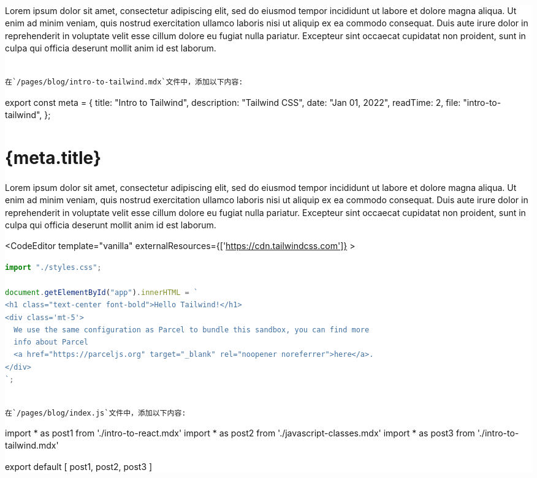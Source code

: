 Lorem ipsum dolor sit amet, consectetur adipiscing elit, sed do eiusmod tempor incididunt ut labore et dolore magna aliqua. Ut enim ad minim veniam, quis nostrud exercitation ullamco laboris nisi ut aliquip ex ea commodo consequat. Duis aute irure dolor in reprehenderit in voluptate velit esse cillum dolore eu fugiat nulla pariatur. Excepteur sint occaecat cupidatat non proident, sunt in culpa qui officia deserunt mollit anim id est laborum.

```

在`/pages/blog/intro-to-tailwind.mdx`文件中，添加以下内容:

```
export const meta = {
  title: "Intro to Tailwind",
  description: "Tailwind CSS",
  date: "Jan 01, 2022",
  readTime: 2,
  file: "intro-to-tailwind",
};

# {meta.title}

Lorem ipsum dolor sit amet, consectetur adipiscing elit, sed do eiusmod tempor incididunt ut labore et dolore magna aliqua. Ut enim ad minim veniam, quis nostrud exercitation ullamco laboris nisi ut aliquip ex ea commodo consequat. Duis aute irure dolor in reprehenderit in voluptate velit esse cillum dolore eu fugiat nulla pariatur. Excepteur sint occaecat cupidatat non proident, sunt in culpa qui officia deserunt mollit anim id est laborum.

<CodeEditor template="vanilla" externalResources={['https://cdn.tailwindcss.com']} >
```js index.js
import "./styles.css";

document.getElementById("app").innerHTML = `
<h1 class="text-center font-bold">Hello Tailwind!</h1>
<div class='mt-5'>
  We use the same configuration as Parcel to bundle this sandbox, you can find more
  info about Parcel 
  <a href="https://parceljs.org" target="_blank" rel="noopener noreferrer">here</a>.
</div>
`;

```
</CodeEditor>

```

在`/pages/blog/index.js`文件中，添加以下内容:

```
import * as post1 from './intro-to-react.mdx'
import * as post2 from './javascript-classes.mdx'
import * as post3 from './intro-to-tailwind.mdx'

export default [
  post1,
  post2,
  post3
]
